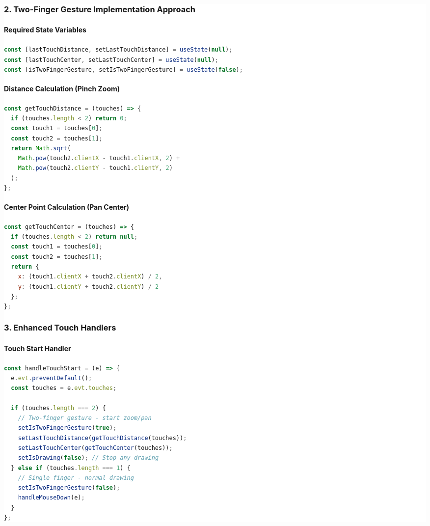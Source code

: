 ### 2. Two-Finger Gesture Implementation Approach

#### Required State Variables
```javascript
const [lastTouchDistance, setLastTouchDistance] = useState(null);
const [lastTouchCenter, setLastTouchCenter] = useState(null);
const [isTwoFingerGesture, setIsTwoFingerGesture] = useState(false);
```

#### Distance Calculation (Pinch Zoom)
```javascript
const getTouchDistance = (touches) => {
  if (touches.length < 2) return 0;
  const touch1 = touches[0];
  const touch2 = touches[1];
  return Math.sqrt(
    Math.pow(touch2.clientX - touch1.clientX, 2) + 
    Math.pow(touch2.clientY - touch1.clientY, 2)
  );
};
```

#### Center Point Calculation (Pan Center)
```javascript
const getTouchCenter = (touches) => {
  if (touches.length < 2) return null;
  const touch1 = touches[0];
  const touch2 = touches[1];
  return {
    x: (touch1.clientX + touch2.clientX) / 2,
    y: (touch1.clientY + touch2.clientY) / 2
  };
};
```

### 3. Enhanced Touch Handlers

#### Touch Start Handler
```javascript
const handleTouchStart = (e) => {
  e.evt.preventDefault();
  const touches = e.evt.touches;
  
  if (touches.length === 2) {
    // Two-finger gesture - start zoom/pan
    setIsTwoFingerGesture(true);
    setLastTouchDistance(getTouchDistance(touches));
    setLastTouchCenter(getTouchCenter(touches));
    setIsDrawing(false); // Stop any drawing
  } else if (touches.length === 1) {
    // Single finger - normal drawing
    setIsTwoFingerGesture(false);
    handleMouseDown(e);
  }
};
```
